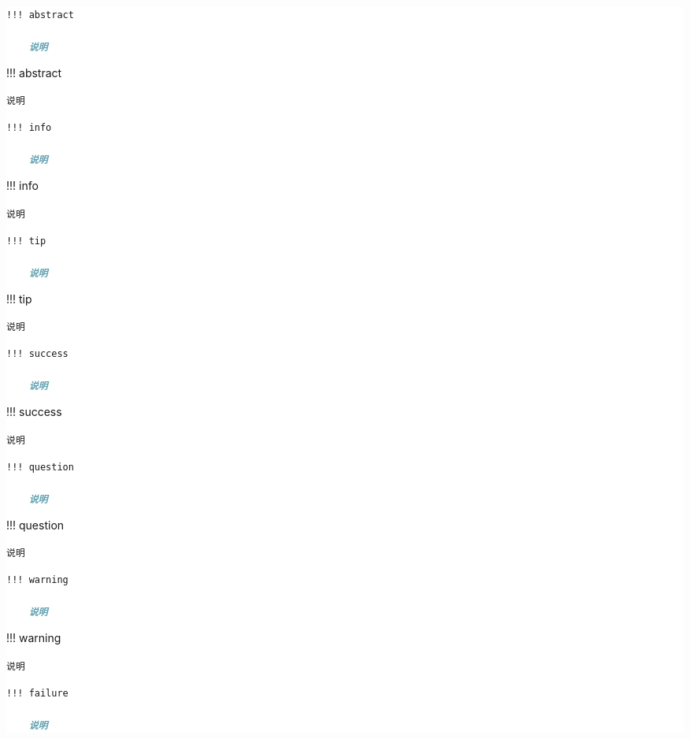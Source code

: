 ``` md
!!! abstract

    说明
```

!!! abstract

    说明

```md
!!! info

    说明
```

!!! info

    说明

```md
!!! tip

    说明
```

!!! tip

    说明

```md
!!! success

    说明
```

!!! success

    说明

```md
!!! question

    说明
```

!!! question

    说明

```md
!!! warning

    说明
```

!!! warning

    说明

```md
!!! failure

    说明
```
